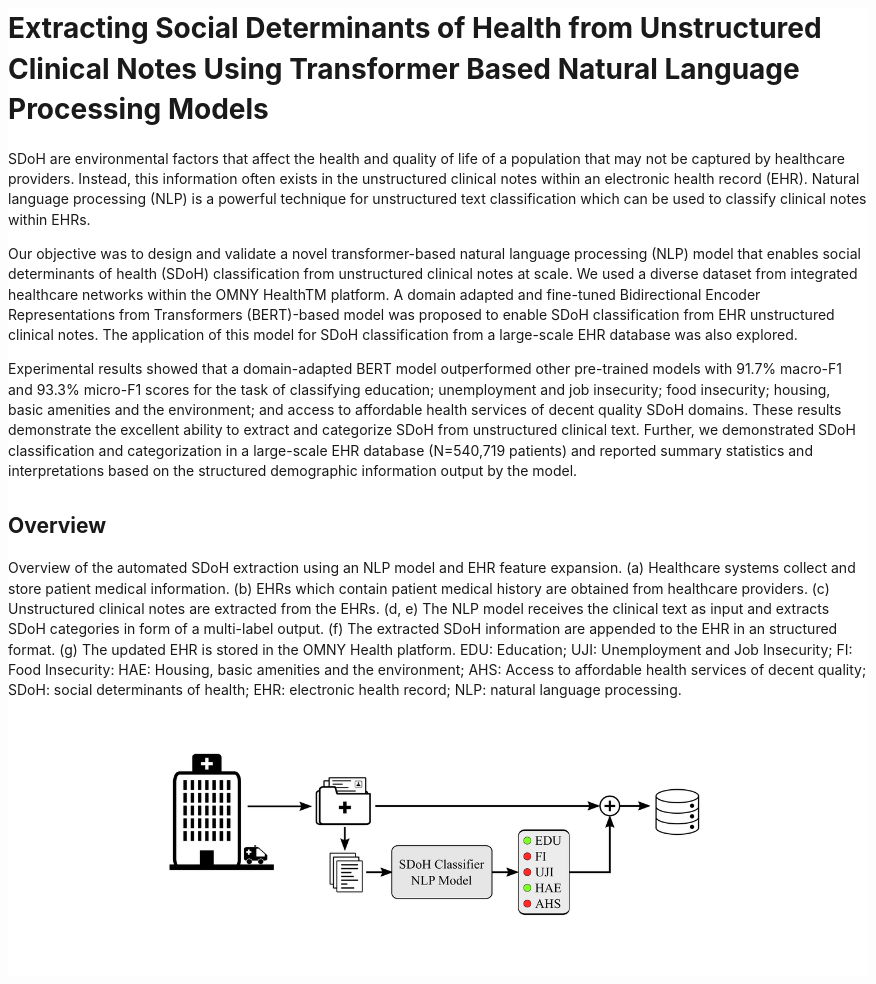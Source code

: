 # Extracting Social Determinants of Health from Unstructured Clinical Notes Using Transformer Based Natural Language Processing Models

SDoH are environmental factors that affect the health and quality of life of a population that may not be captured by healthcare providers. Instead, this information often exists in the unstructured clinical notes within an electronic health record (EHR). Natural language processing (NLP) is a powerful technique for unstructured text classification which can be used to classify clinical notes within EHRs.

Our objective was to design and validate a novel transformer-based natural language processing (NLP) model that enables social determinants of health (SDoH) classification from unstructured clinical notes at scale. We used a diverse dataset from integrated healthcare networks within the OMNY HealthTM platform. A domain adapted and fine-tuned Bidirectional Encoder Representations from Transformers (BERT)-based model was proposed to enable SDoH classification from EHR unstructured clinical notes. The application of this model for SDoH classification from a large-scale EHR database was also explored.

Experimental results showed that a domain-adapted BERT model outperformed other pre-trained models with 91.7% macro-F1 and 93.3% micro-F1 scores for the task of classifying education; unemployment and job insecurity; food insecurity; housing, basic amenities and the environment; and access to affordable health services of decent quality SDoH domains. These results demonstrate the excellent ability to extract and categorize SDoH from unstructured clinical text. Further, we demonstrated SDoH classification and categorization in a large-scale EHR database (N=540,719 patients) and reported summary statistics and interpretations based on the structured demographic information output by the model.

## Overview
Overview of the automated SDoH extraction using an NLP model and EHR feature expansion. (a) Healthcare systems collect and store patient medical information. (b) EHRs which contain patient medical history are obtained from healthcare providers. (c) Unstructured clinical notes are extracted from the EHRs. (d, e) The NLP model receives the clinical text as input and extracts SDoH categories in form of a multi-label output. (f) The extracted SDoH information are appended to the EHR in an structured format. (g) The updated EHR is stored in the OMNY Health platform. EDU: Education; UJI: Unemployment and Job Insecurity; FI: Food Insecurity: HAE: Housing, basic amenities and the environment; AHS: Access to affordable health services of decent quality; SDoH: social determinants of health; EHR: electronic health record; NLP: natural language processing.

<p align="center">
<img src="https://github.com/mohnikbakht/SDoH_NLP_Demo/blob/main/figures/figure1.png" alt="overview figure" width="600"/>
</p>

